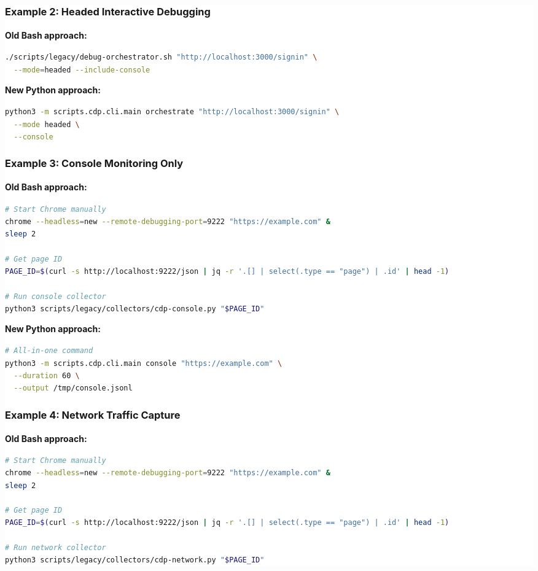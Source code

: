 ### Example 2: Headed Interactive Debugging

**Old Bash approach:**
```bash
./scripts/legacy/debug-orchestrator.sh "http://localhost:3000/signin" \
  --mode=headed --include-console
```

**New Python approach:**
```bash
python3 -m scripts.cdp.cli.main orchestrate "http://localhost:3000/signin" \
  --mode headed \
  --console
```

### Example 3: Console Monitoring Only

**Old Bash approach:**
```bash
# Start Chrome manually
chrome --headless=new --remote-debugging-port=9222 "https://example.com" &
sleep 2

# Get page ID
PAGE_ID=$(curl -s http://localhost:9222/json | jq -r '.[] | select(.type == "page") | .id' | head -1)

# Run console collector
python3 scripts/legacy/collectors/cdp-console.py "$PAGE_ID"
```

**New Python approach:**
```bash
# All-in-one command
python3 -m scripts.cdp.cli.main console "https://example.com" \
  --duration 60 \
  --output /tmp/console.jsonl
```

### Example 4: Network Traffic Capture

**Old Bash approach:**
```bash
# Start Chrome manually
chrome --headless=new --remote-debugging-port=9222 "https://example.com" &
sleep 2

# Get page ID
PAGE_ID=$(curl -s http://localhost:9222/json | jq -r '.[] | select(.type == "page") | .id' | head -1)

# Run network collector
python3 scripts/legacy/collectors/cdp-network.py "$PAGE_ID"
```
